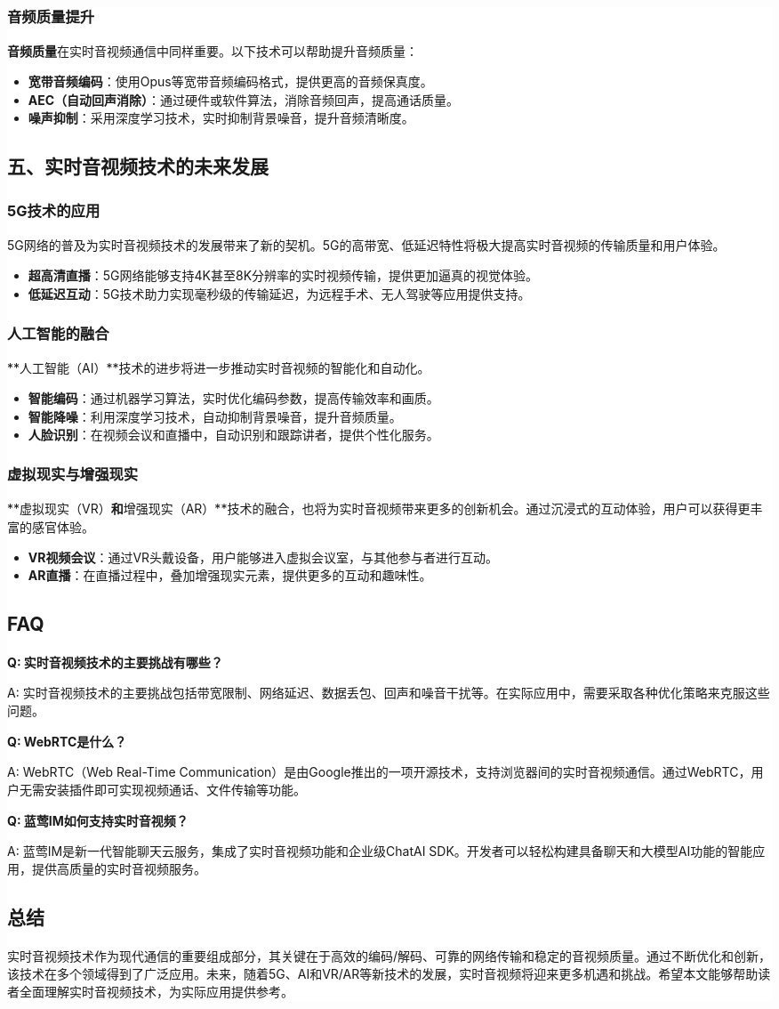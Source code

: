 ### 音频质量提升

**音频质量**在实时音视频通信中同样重要。以下技术可以帮助提升音频质量：

- **宽带音频编码**：使用Opus等宽带音频编码格式，提供更高的音频保真度。
- **AEC（自动回声消除）**：通过硬件或软件算法，消除音频回声，提高通话质量。
- **噪声抑制**：采用深度学习技术，实时抑制背景噪音，提升音频清晰度。

## 五、实时音视频技术的未来发展

### 5G技术的应用

5G网络的普及为实时音视频技术的发展带来了新的契机。5G的高带宽、低延迟特性将极大提高实时音视频的传输质量和用户体验。

- **超高清直播**：5G网络能够支持4K甚至8K分辨率的实时视频传输，提供更加逼真的视觉体验。
- **低延迟互动**：5G技术助力实现毫秒级的传输延迟，为远程手术、无人驾驶等应用提供支持。

### 人工智能的融合

**人工智能（AI）**技术的进步将进一步推动实时音视频的智能化和自动化。

- **智能编码**：通过机器学习算法，实时优化编码参数，提高传输效率和画质。
- **智能降噪**：利用深度学习技术，自动抑制背景噪音，提升音频质量。
- **人脸识别**：在视频会议和直播中，自动识别和跟踪讲者，提供个性化服务。

### 虚拟现实与增强现实

**虚拟现实（VR）**和**增强现实（AR）**技术的融合，也将为实时音视频带来更多的创新机会。通过沉浸式的互动体验，用户可以获得更丰富的感官体验。

- **VR视频会议**：通过VR头戴设备，用户能够进入虚拟会议室，与其他参与者进行互动。
- **AR直播**：在直播过程中，叠加增强现实元素，提供更多的互动和趣味性。

## FAQ

**Q: 实时音视频技术的主要挑战有哪些？**

A: 实时音视频技术的主要挑战包括带宽限制、网络延迟、数据丢包、回声和噪音干扰等。在实际应用中，需要采取各种优化策略来克服这些问题。

**Q: WebRTC是什么？**

A: WebRTC（Web Real-Time Communication）是由Google推出的一项开源技术，支持浏览器间的实时音视频通信。通过WebRTC，用户无需安装插件即可实现视频通话、文件传输等功能。

**Q: 蓝莺IM如何支持实时音视频？**

A: 蓝莺IM是新一代智能聊天云服务，集成了实时音视频功能和企业级ChatAI SDK。开发者可以轻松构建具备聊天和大模型AI功能的智能应用，提供高质量的实时音视频服务。

## 总结

实时音视频技术作为现代通信的重要组成部分，其关键在于高效的编码/解码、可靠的网络传输和稳定的音视频质量。通过不断优化和创新，该技术在多个领域得到了广泛应用。未来，随着5G、AI和VR/AR等新技术的发展，实时音视频将迎来更多机遇和挑战。希望本文能够帮助读者全面理解实时音视频技术，为实际应用提供参考。
